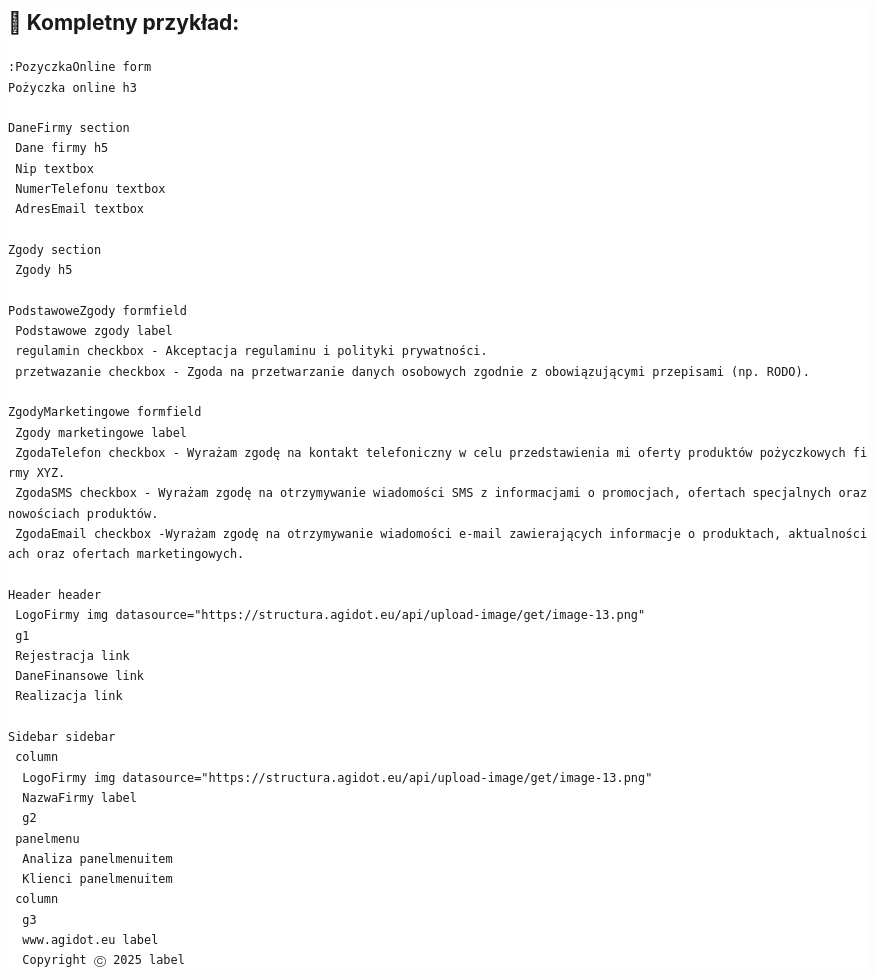 ## 🧪 Kompletny przykład:

```
:PozyczkaOnline form
Pożyczka online h3

DaneFirmy section
 Dane firmy h5
 Nip textbox
 NumerTelefonu textbox
 AdresEmail textbox

Zgody section
 Zgody h5

PodstawoweZgody formfield
 Podstawowe zgody label
 regulamin checkbox - Akceptacja regulaminu i polityki prywatności.
 przetwazanie checkbox - Zgoda na przetwarzanie danych osobowych zgodnie z obowiązującymi przepisami (np. RODO).

ZgodyMarketingowe formfield
 Zgody marketingowe label
 ZgodaTelefon checkbox - Wyrażam zgodę na kontakt telefoniczny w celu przedstawienia mi oferty produktów pożyczkowych firmy XYZ.
 ZgodaSMS checkbox - Wyrażam zgodę na otrzymywanie wiadomości SMS z informacjami o promocjach, ofertach specjalnych oraz nowościach produktów.
 ZgodaEmail checkbox -Wyrażam zgodę na otrzymywanie wiadomości e-mail zawierających informacje o produktach, aktualnościach oraz ofertach marketingowych.

Header header
 LogoFirmy img datasource="https://structura.agidot.eu/api/upload-image/get/image-13.png"
 g1
 Rejestracja link 
 DaneFinansowe link
 Realizacja link

Sidebar sidebar
 column
  LogoFirmy img datasource="https://structura.agidot.eu/api/upload-image/get/image-13.png"
  NazwaFirmy label
  g2
 panelmenu
  Analiza panelmenuitem
  Klienci panelmenuitem
 column
  g3 
  www.agidot.eu label
  Copyright Ⓒ 2025 label

```
